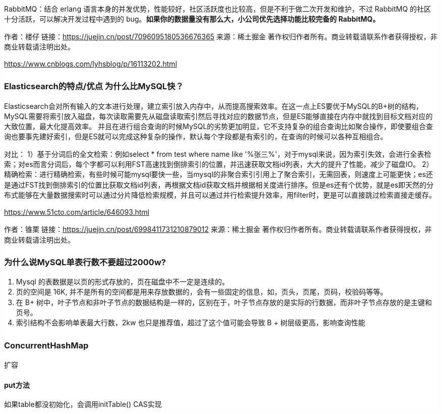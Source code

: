 RabbitMQ：结合 erlang 语言本身的并发优势，性能较好，社区活跃度也比较高，但是不利于做二次开发和维护，不过 RabbitMQ 的社区十分活跃，可以解决开发过程中遇到的 bug。**如果你的数据量没有那么大，小公司优先选择功能比较完备的 RabbitMQ。**



作者：楼仔
链接：https://juejin.cn/post/7096095180536676365
来源：稀土掘金
著作权归作者所有。商业转载请联系作者获得授权，非商业转载请注明出处。



https://www.cnblogs.com/lyhsblog/p/16113202.html

### Elasticsearch的特点/优点 为什么比MySQL快？

Elasticsearch会对所有输入的文本进行处理，建立索引放入内存中，从而提高搜索效率。在这一点上ES要优于MySQL的B+树的结构，MySQL需要将索引放入磁盘，每次读取需要先从磁盘读取索引然后寻找对应的数据节点，但是ES能够直接在内存中就找到目标文档对应的大致位置，最大化提高效率。 并且在进行组合查询的时候MySQL的劣势更加明显，它不支持复杂的组合查询比如聚合操作，即使要组合查询也要事先建好索引，但是ES就可以完成这种复杂的操作，默认每个字段都是有索引的，在查询的时候可以各种互相组合。

对比： 1）基于分词后的全文检索：例如select * from test where name like '%张三%'，对于mysql来说，因为索引失效，会进行全表检索；对es而言分词后，每个字都可以利用FST高速找到倒排索引的位置，并迅速获取文档id列表，大大的提升了性能，减少了磁盘IO。 2）精确检索：进行精确检索，有些时候可能mysql要快一些，当mysql的非聚合索引引用上了聚合索引，无需回表，则速度上可能更快；es还是通过FST找到倒排索引的位置比获取文档id列表，再根据文档id获取文档并根据相关度进行排序。但是es还有个优势，就是es即天然的分布式能够在大量数据搜索时可以通过分片降低检索规模，并且可以通过并行检索提升效率，用filter时，更是可以直接跳过检索直接走缓存。

https://www.51cto.com/article/646093.html

作者：锥栗
链接：https://juejin.cn/post/6998411731210879012
来源：稀土掘金
著作权归作者所有。商业转载请联系作者获得授权，非商业转载请注明出处。















### 为什么说MySQL单表行数不要超过2000w?

1. Mysql 的表数据是以页的形式存放的，页在磁盘中不一定是连续的。
2. 页的空间是 16K, 并不是所有的空间都是用来存放数据的，会有一些固定的信息，如，页头，页尾，页码，校验码等等。
3. 在 B+ 树中，叶子节点和非叶子节点的数据结构是一样的，区别在于，叶子节点存放的是实际的行数据，而非叶子节点存放的是主键和页号。
4. 索引结构不会影响单表最大行数，2kw 也只是推荐值，超过了这个值可能会导致 B + 树层级更高，影响查询性能



### ConcurrentHashMap

扩容



#### put方法

如果table都没初始化，会调用initTable() CAS实现
